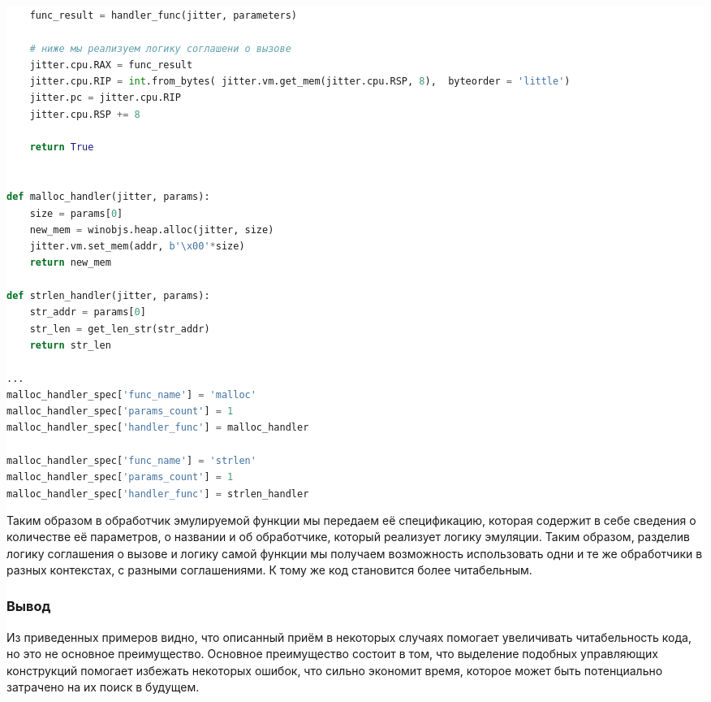 ```python
    func_result = handler_func(jitter, parameters)
    
    # ниже мы реализуем логику соглашени о вызове
    jitter.cpu.RAX = func_result
    jitter.cpu.RIP = int.from_bytes( jitter.vm.get_mem(jitter.cpu.RSP, 8),  byteorder = 'little')
    jitter.pc = jitter.cpu.RIP
    jitter.cpu.RSP += 8
    
    return True


def malloc_handler(jitter, params):
	size = params[0]
	new_mem = winobjs.heap.alloc(jitter, size)
    jitter.vm.set_mem(addr, b'\x00'*size)
    return new_mem
    
def strlen_handler(jitter, params):
	str_addr = params[0]
	str_len = get_len_str(str_addr)
    return str_len

...
malloc_handler_spec['func_name'] = 'malloc'
malloc_handler_spec['params_count'] = 1
malloc_handler_spec['handler_func'] = malloc_handler

malloc_handler_spec['func_name'] = 'strlen'
malloc_handler_spec['params_count'] = 1
malloc_handler_spec['handler_func'] = strlen_handler
```

Таким образом в обработчик эмулируемой функции мы передаем её спецификацию, которая содержит в себе сведения о количестве её параметров, о названии и об обработчике, который реализует логику эмуляции. Таким образом, разделив логику соглашения о вызове и логику самой функции мы получаем возможность использовать одни и те же обработчики в разных контекстах, с разными соглашениями. К тому же код становится более читабельным. 

### Вывод
Из приведенных примеров видно, что описанный приём в некоторых случаях помогает увеличивать читабельность кода, но это не основное преимущество. Основное преимущество состоит в том, что выделение подобных управляющих конструкций помогает избежать некоторых ошибок, что сильно экономит время, которое может быть потенциально затрачено на их поиск в будущем.
